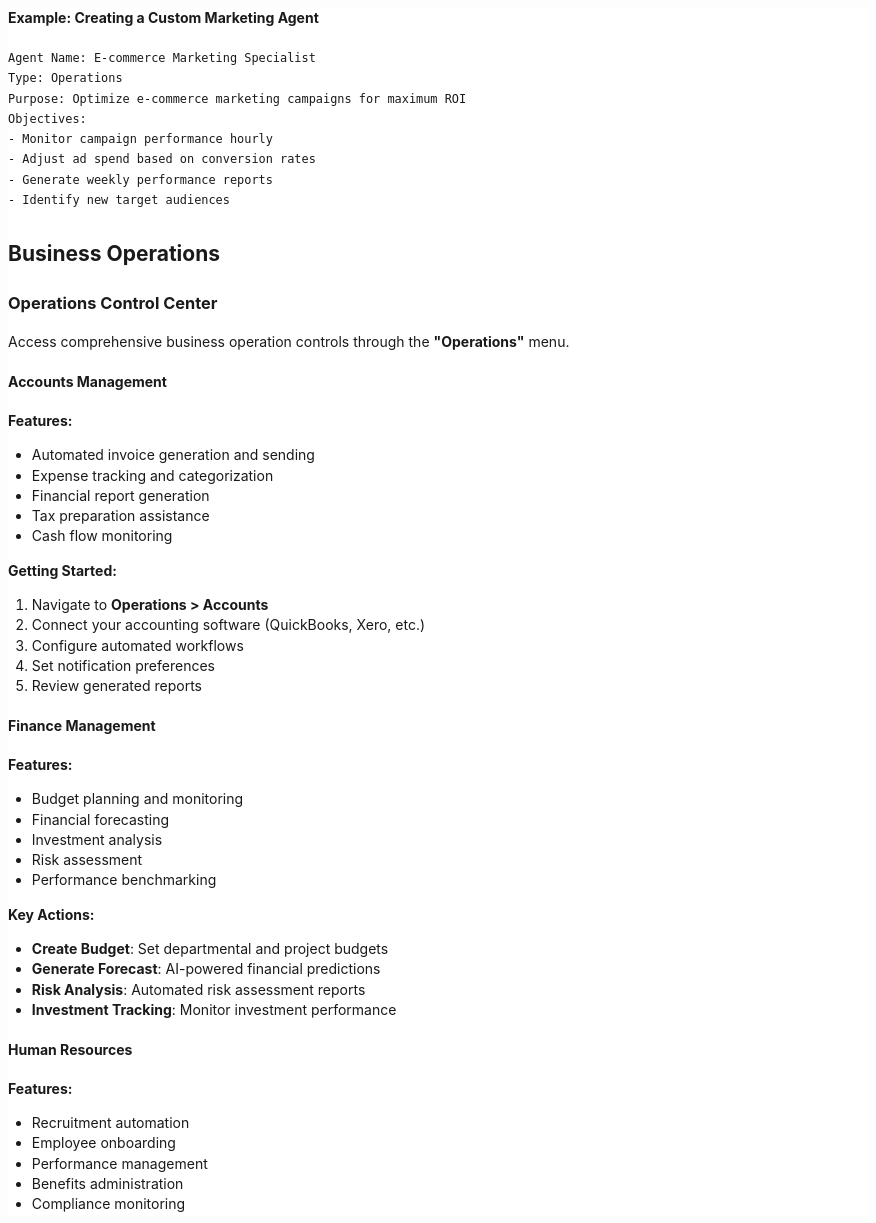 #### Example: Creating a Custom Marketing Agent

```
Agent Name: E-commerce Marketing Specialist
Type: Operations
Purpose: Optimize e-commerce marketing campaigns for maximum ROI
Objectives:
- Monitor campaign performance hourly
- Adjust ad spend based on conversion rates
- Generate weekly performance reports
- Identify new target audiences
```

## Business Operations

### Operations Control Center

Access comprehensive business operation controls through the **"Operations"** menu.

#### Accounts Management

**Features:**
- Automated invoice generation and sending
- Expense tracking and categorization
- Financial report generation
- Tax preparation assistance
- Cash flow monitoring

**Getting Started:**
1. Navigate to **Operations > Accounts**
2. Connect your accounting software (QuickBooks, Xero, etc.)
3. Configure automated workflows
4. Set notification preferences
5. Review generated reports

#### Finance Management

**Features:**
- Budget planning and monitoring
- Financial forecasting
- Investment analysis
- Risk assessment
- Performance benchmarking

**Key Actions:**
- **Create Budget**: Set departmental and project budgets
- **Generate Forecast**: AI-powered financial predictions
- **Risk Analysis**: Automated risk assessment reports
- **Investment Tracking**: Monitor investment performance

#### Human Resources

**Features:**
- Recruitment automation
- Employee onboarding
- Performance management
- Benefits administration
- Compliance monitoring
